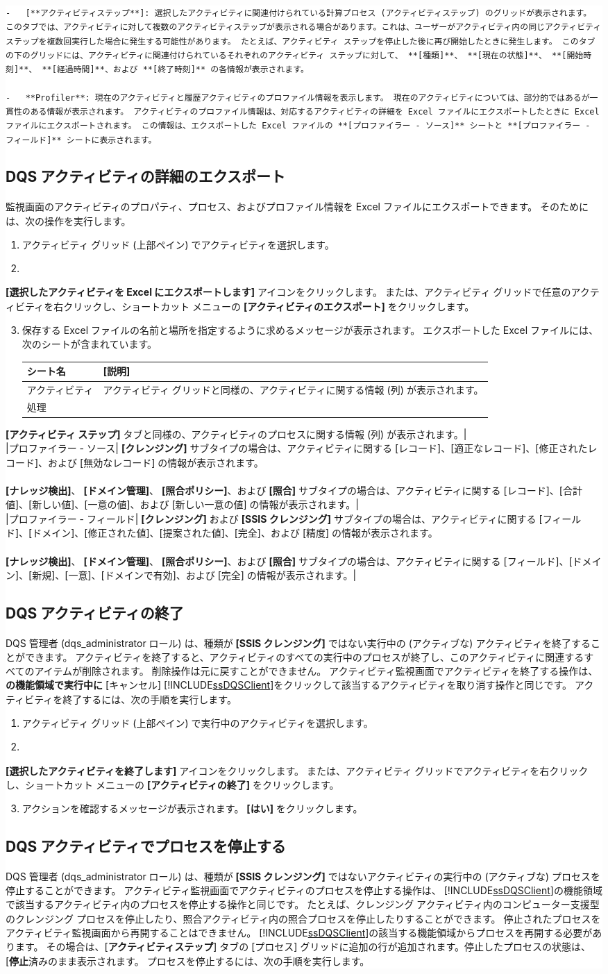     -   [**アクティビティステップ**]: 選択したアクティビティに関連付けられている計算プロセス (アクティビティステップ) のグリッドが表示されます。 このタブでは、アクティビティに対して複数のアクティビティステップが表示される場合があります。これは、ユーザーがアクティビティ内の同じアクティビティステップを複数回実行した場合に発生する可能性があります。 たとえば、アクティビティ ステップを停止した後に再び開始したときに発生します。 このタブの下のグリッドには、アクティビティに関連付けられているそれぞれのアクティビティ ステップに対して、 **[種類]**、 **[現在の状態]**、 **[開始時刻]**、 **[経過時間]**、および **[終了時刻]** の各情報が表示されます。  
  
    -   **Profiler**: 現在のアクティビティと履歴アクティビティのプロファイル情報を表示します。 現在のアクティビティについては、部分的ではあるが一貫性のある情報が表示されます。 アクティビティのプロファイル情報は、対応するアクティビティの詳細を Excel ファイルにエクスポートしたときに Excel ファイルにエクスポートされます。 この情報は、エクスポートした Excel ファイルの **[プロファイラー - ソース]** シートと **[プロファイラー - フィールド]** シートに表示されます。  
  
##  <a name="Export"></a>DQS アクティビティの詳細のエクスポート  
 監視画面のアクティビティのプロパティ、プロセス、およびプロファイル情報を Excel ファイルにエクスポートできます。 そのためには、次の操作を実行します。  
  
1.  アクティビティ グリッド (上部ペイン) でアクティビティを選択します。  
  
2.  
  **[選択したアクティビティを Excel にエクスポートします]** アイコンをクリックします。 または、アクティビティ グリッドで任意のアクティビティを右クリックし、ショートカット メニューの **[アクティビティのエクスポート]** をクリックします。  
  
3.  保存する Excel ファイルの名前と場所を指定するように求めるメッセージが表示されます。 エクスポートした Excel ファイルには、次のシートが含まれています。  
  
    |シート名|[説明]|  
    |----------------|-----------------|  
    |アクティビティ|アクティビティ グリッドと同様の、アクティビティに関する情報 (列) が表示されます。|  
    |処理|
  **[アクティビティ ステップ]** タブと同様の、アクティビティのプロセスに関する情報 (列) が表示されます。|  
    |プロファイラー - ソース|
  **[クレンジング]** サブタイプの場合は、アクティビティに関する [レコード]、[適正なレコード]、[修正されたレコード]、および [無効なレコード] の情報が表示されます。<br /><br /> 
  **[ナレッジ検出]**、 **[ドメイン管理]**、 **[照合ポリシー]**、および **[照合]** サブタイプの場合は、アクティビティに関する [レコード]、[合計値]、[新しい値]、[一意の値]、および [新しい一意の値] の情報が表示されます。|  
    |プロファイラー - フィールド|
  **[クレンジング]** および **[SSIS クレンジング]** サブタイプの場合は、アクティビティに関する [フィールド]、[ドメイン]、[修正された値]、[提案された値]、[完全]、および [精度] の情報が表示されます。<br /><br /> 
  **[ナレッジ検出]**、 **[ドメイン管理]**、 **[照合ポリシー]**、および **[照合]** サブタイプの場合は、アクティビティに関する [フィールド]、[ドメイン]、[新規]、[一意]、[ドメインで有効]、および [完全] の情報が表示されます。|  
  
##  <a name="Terminate"></a>DQS アクティビティの終了  
 DQS 管理者 (dqs_administrator ロール) は、種類が **[SSIS クレンジング]** ではない実行中の (アクティブな) アクティビティを終了することができます。 アクティビティを終了すると、アクティビティのすべての実行中のプロセスが終了し、このアクティビティに関連するすべてのアイテムが削除されます。 削除操作は元に戻すことができません。 アクティビティ監視画面でアクティビティを終了する操作は、 **の機能領域で実行中に** [キャンセル] [!INCLUDE[ssDQSClient](../includes/ssdqsclient-md.md)]をクリックして該当するアクティビティを取り消す操作と同じです。 アクティビティを終了するには、次の手順を実行します。  
  
1.  アクティビティ グリッド (上部ペイン) で実行中のアクティビティを選択します。  
  
2.  
  **[選択したアクティビティを終了します]** アイコンをクリックします。 または、アクティビティ グリッドでアクティビティを右クリックし、ショートカット メニューの **[アクティビティの終了]** をクリックします。  
  
3.  アクションを確認するメッセージが表示されます。 **[はい]** をクリックします。  
  
##  <a name="Stop"></a>DQS アクティビティでプロセスを停止する  
 DQS 管理者 (dqs_administrator ロール) は、種類が **[SSIS クレンジング]** ではないアクティビティの実行中の (アクティブな) プロセスを停止することができます。 アクティビティ監視画面でアクティビティのプロセスを停止する操作は、 [!INCLUDE[ssDQSClient](../includes/ssdqsclient-md.md)]の機能領域で該当するアクティビティ内のプロセスを停止する操作と同じです。 たとえば、クレンジング アクティビティ内のコンピューター支援型のクレンジング プロセスを停止したり、照合アクティビティ内の照合プロセスを停止したりすることができます。 停止されたプロセスをアクティビティ監視画面から再開することはできません。 
  [!INCLUDE[ssDQSClient](../includes/ssdqsclient-md.md)]の該当する機能領域からプロセスを再開する必要があります。 その場合は、[**アクティビティステップ**] タブの [プロセス] グリッドに追加の行が追加されます。停止したプロセスの状態は、[**停止**済みのまま表示されます。 プロセスを停止するには、次の手順を実行します。  
  